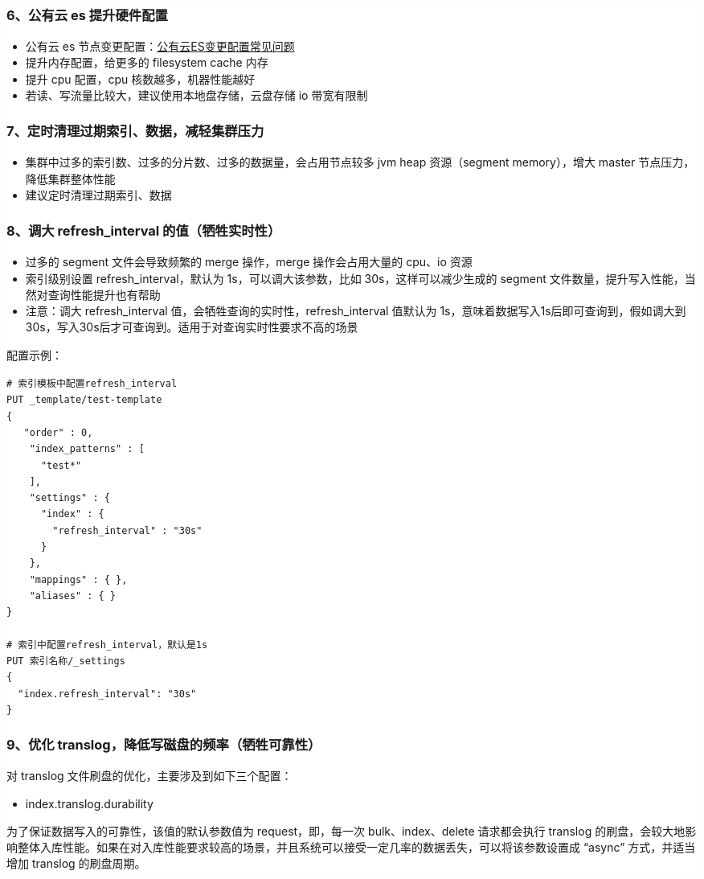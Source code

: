 ### **6、公有云 es 提升硬件配置**

- 公有云 es 节点变更配置：[公有云ES变更配置常见问题](https://cf.jd.com/pages/viewpage.action?pageId=415590779#id-用户常见使用问题-用户常见使用问题-26.集群变配问题)
- 提升内存配置，给更多的 filesystem cache 内存
- 提升 cpu 配置，cpu 核数越多，机器性能越好
- 若读、写流量比较大，建议使用本地盘存储，云盘存储 io 带宽有限制

### **7、定时清理过期索引、数据，减轻集群压力**

- 集群中过多的索引数、过多的分片数、过多的数据量，会占用节点较多 jvm heap 资源（segment memory），增大 master 节点压力，降低集群整体性能
- 建议定时清理过期索引、数据

### **8、调大 refresh_interval 的值（牺牲实时性）**

- 过多的 segment 文件会导致频繁的 merge 操作，merge 操作会占用大量的 cpu、io 资源
- 索引级别设置 refresh_interval，默认为 1s，可以调大该参数，比如 30s，这样可以减少生成的 segment 文件数量，提升写入性能，当然对查询性能提升也有帮助
- 注意：调大 refresh_interval 值，会牺牲查询的实时性，refresh_interval 值默认为 1s，意味着数据写入1s后即可查询到，假如调大到 30s，写入30s后才可查询到。适用于对查询实时性要求不高的场景

 配置示例：

```
# 索引模板中配置refresh_interval
PUT _template/test-template
{
   "order" : 0,
    "index_patterns" : [
      "test*"
    ],
    "settings" : {
      "index" : {
        "refresh_interval" : "30s"
      }
    },
    "mappings" : { },
    "aliases" : { }
}
 
# 索引中配置refresh_interval，默认是1s
PUT 索引名称/_settings
{
  "index.refresh_interval": "30s"
}
```



### **9、优化 translog，降低写磁盘的频率（牺牲可靠性）**

对 translog 文件刷盘的优化，主要涉及到如下三个配置：

- index.translog.durability

为了保证数据写入的可靠性，该值的默认参数值为 request，即，每一次 bulk、index、delete 请求都会执行 translog 的刷盘，会较大地影响整体入库性能。如果在对入库性能要求较高的场景，并且系统可以接受一定几率的数据丢失，可以将该参数设置成 “async” 方式，并适当增加 translog 的刷盘周期。
